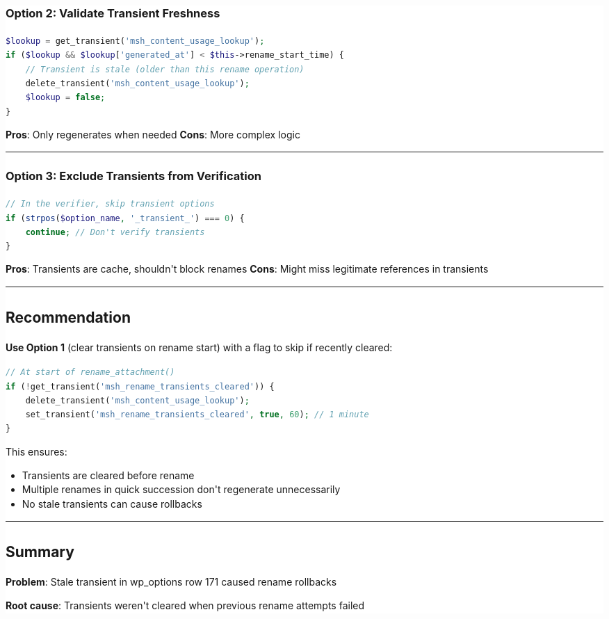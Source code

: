 
### Option 2: Validate Transient Freshness

```php
$lookup = get_transient('msh_content_usage_lookup');
if ($lookup && $lookup['generated_at'] < $this->rename_start_time) {
    // Transient is stale (older than this rename operation)
    delete_transient('msh_content_usage_lookup');
    $lookup = false;
}
```

**Pros**: Only regenerates when needed
**Cons**: More complex logic

---

### Option 3: Exclude Transients from Verification

```php
// In the verifier, skip transient options
if (strpos($option_name, '_transient_') === 0) {
    continue; // Don't verify transients
}
```

**Pros**: Transients are cache, shouldn't block renames
**Cons**: Might miss legitimate references in transients

---

## Recommendation

**Use Option 1** (clear transients on rename start) with a flag to skip if recently cleared:

```php
// At start of rename_attachment()
if (!get_transient('msh_rename_transients_cleared')) {
    delete_transient('msh_content_usage_lookup');
    set_transient('msh_rename_transients_cleared', true, 60); // 1 minute
}
```

This ensures:
- Transients are cleared before rename
- Multiple renames in quick succession don't regenerate unnecessarily
- No stale transients can cause rollbacks

---

## Summary

**Problem**: Stale transient in wp_options row 171 caused rename rollbacks

**Root cause**: Transients weren't cleared when previous rename attempts failed
